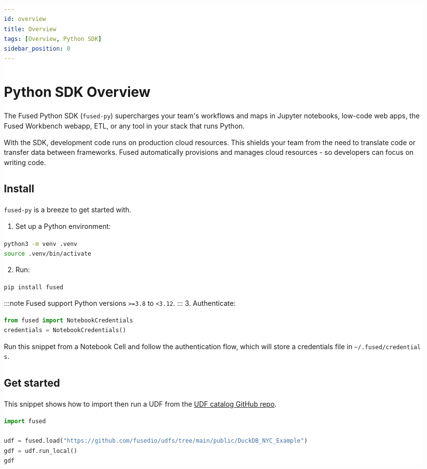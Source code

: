 ```yaml
---
id: overview
title: Overview
tags: [Overview, Python SDK]
sidebar_position: 0
---
```



# Python SDK Overview

The Fused Python SDK (`fused-py`) supercharges your team's workflows and maps in Jupyter notebooks, low-code web apps, the Fused Workbench webapp, ETL, or any tool in your stack that runs Python.

With the SDK, development code runs on production cloud resources. This shields your team from the need to translate code or transfer data between frameworks. Fused automatically provisions and manages cloud resources - so developers can focus on writing code.


## Install

`fused-py` is a breeze to get started with.

1. Set up a Python environment:

```bash
python3 -m venv .venv
source .venv/bin/activate
```

2. Run:

```bash
pip install fused
```

:::note
Fused support Python versions `>=3.8` to `<3.12`.
:::
3. Authenticate:

```py
from fused import NotebookCredentials
credentials = NotebookCredentials()
```
Run this snippet from a Notebook Cell and follow the authentication flow, which will store a credentials file in `~/.fused/credentials`.

## Get started

This snippet shows how to import then run a UDF from the [UDF catalog GitHub repo](https://github.com/fusedio/udfs/tree/main).

```python
import fused

udf = fused.load("https://github.com/fusedio/udfs/tree/main/public/DuckDB_NYC_Example")
gdf = udf.run_local()
gdf
```
